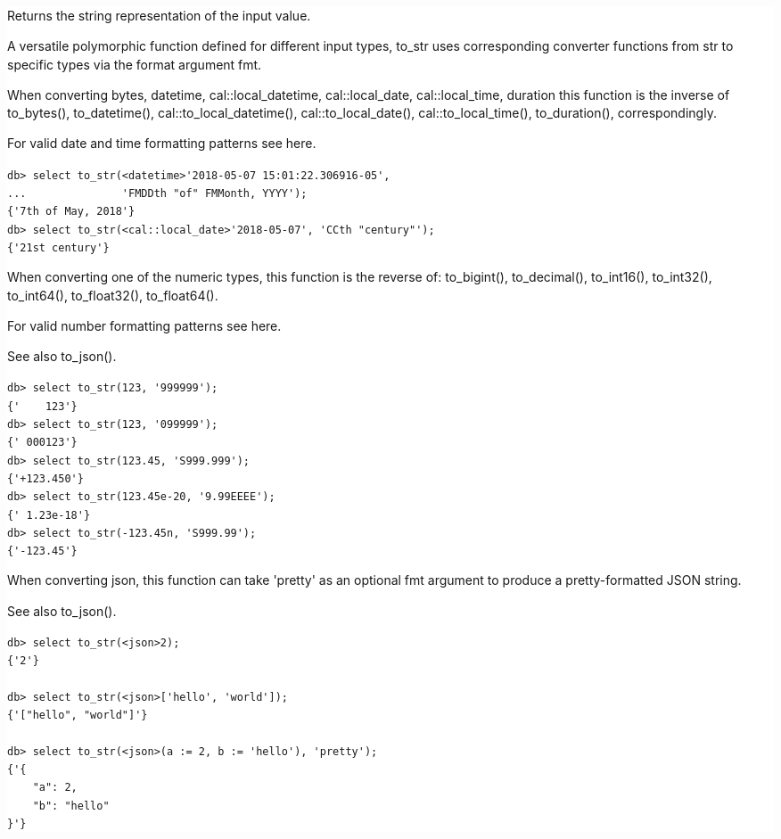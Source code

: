 Returns the string representation of the input value.

A versatile polymorphic function defined for different input types, to_str uses corresponding converter functions from str to specific types via the format argument fmt.

When converting bytes, datetime, cal::local_datetime, cal::local_date, cal::local_time, duration this function is the inverse of to_bytes(), to_datetime(), cal::to_local_datetime(), cal::to_local_date(), cal::to_local_time(), to_duration(), correspondingly.

For valid date and time formatting patterns see here.

```edgeql-repl
db> select to_str(<datetime>'2018-05-07 15:01:22.306916-05',
...               'FMDDth "of" FMMonth, YYYY');
{'7th of May, 2018'}
db> select to_str(<cal::local_date>'2018-05-07', 'CCth "century"');
{'21st century'}
```

When converting one of the numeric types, this function is the reverse of: to_bigint(), to_decimal(), to_int16(), to_int32(), to_int64(), to_float32(), to_float64().

For valid number formatting patterns see here.

See also to_json().

```edgeql-repl
db> select to_str(123, '999999');
{'    123'}
db> select to_str(123, '099999');
{' 000123'}
db> select to_str(123.45, 'S999.999');
{'+123.450'}
db> select to_str(123.45e-20, '9.99EEEE');
{' 1.23e-18'}
db> select to_str(-123.45n, 'S999.99');
{'-123.45'}
```

When converting json, this function can take 'pretty' as an optional fmt argument to produce a pretty-formatted JSON string.

See also to_json().

```edgeql-repl
db> select to_str(<json>2);
{'2'}

db> select to_str(<json>['hello', 'world']);
{'["hello", "world"]'}

db> select to_str(<json>(a := 2, b := 'hello'), 'pretty');
{'{
    "a": 2,
    "b": "hello"
}'}
```
